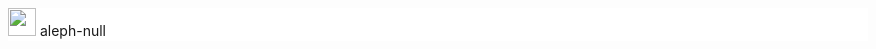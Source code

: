 </tr>
<tr>
<td><img loading="lazy" src="https://lh3.googleusercontent.com/C3_T6Q_IhmtcG1OcAwLbX-z7LAfX4BeUalRQKAjMR_QIt4Vs1jM9B6JFT3Ut_ss_NeKeWiDI5GeJgQWlbdo28MrTZo-8YTyKCiAy4B8m_8PlZzeLrZ0WJYsTozj8av4atxVSJqYY" width="28" height="28"></td>
<td>aleph-null</td>

